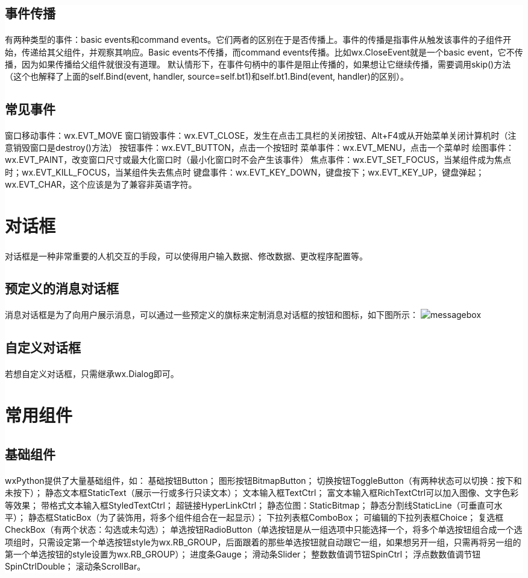## 事件传播
有两种类型的事件：basic events和command events。它们两者的区别在于是否传播上。事件的传播是指事件从触发该事件的子组件开始，传递给其父组件，并观察其响应。Basic events不传播，而command events传播。比如wx.CloseEvent就是一个basic event，它不传播，因为如果传播给父组件就很没有道理。
默认情形下，在事件句柄中的事件是阻止传播的，如果想让它继续传播，需要调用skip()方法（这个也解释了上面的self.Bind(event, handler, source=self.bt1)和self.bt1.Bind(event, handler)的区别）。

## 常见事件
窗口移动事件：wx.EVT_MOVE
窗口销毁事件：wx.EVT_CLOSE，发生在点击工具栏的关闭按钮、Alt+F4或从开始菜单关闭计算机时（注意销毁窗口是destroy()方法）
按钮事件：wx.EVT_BUTTON，点击一个按钮时
菜单事件：wx.EVT_MENU，点击一个菜单时
绘图事件：wx.EVT_PAINT，改变窗口尺寸或最大化窗口时（最小化窗口时不会产生该事件）
焦点事件：wx.EVT_SET_FOCUS，当某组件成为焦点时；wx.EVT_KILL_FOCUS，当某组件失去焦点时
键盘事件：wx.EVT_KEY_DOWN，键盘按下；wx.EVT_KEY_UP，键盘弹起；wx.EVT_CHAR，这个应该是为了兼容非英语字符。

# 对话框
对话框是一种非常重要的人机交互的手段，可以使得用户输入数据、修改数据、更改程序配置等。

## 预定义的消息对话框
消息对话框是为了向用户展示消息，可以通过一些预定义的旗标来定制消息对话框的按钮和图标，如下图所示：
![messagebox](https://user-images.githubusercontent.com/6218739/94092464-6b0a5e80-fe4d-11ea-86d0-1ed4627434f5.png)

## 自定义对话框
若想自定义对话框，只需继承wx.Dialog即可。

# 常用组件
## 基础组件
wxPython提供了大量基础组件，如：
基础按钮Button；
图形按钮BitmapButton；
切换按钮ToggleButton（有两种状态可以切换：按下和未按下）；
静态文本框StaticText（展示一行或多行只读文本）；
文本输入框TextCtrl；
富文本输入框RichTextCtrl可以加入图像、文字色彩等效果；
带格式文本输入框StyledTextCtrl；
超链接HyperLinkCtrl；
静态位图：StaticBitmap；
静态分割线StaticLine（可垂直可水平）；
静态框StaticBox（为了装饰用，将多个组件组合在一起显示）；
下拉列表框ComboBox；
可编辑的下拉列表框Choice；
复选框CheckBox（有两个状态：勾选或未勾选）；
单选按钮RadioButton（单选按钮是从一组选项中只能选择一个，将多个单选按钮组合成一个选项组时，只需设定第一个单选按钮style为wx.RB_GROUP，后面跟着的那些单选按钮就自动跟它一组，如果想另开一组，只需再将另一组的第一个单选按钮的style设置为wx.RB_GROUP）；
进度条Gauge；
滑动条Slider；
整数数值调节钮SpinCtrl；
浮点数数值调节钮SpinCtrlDouble；
滚动条ScrollBar。
